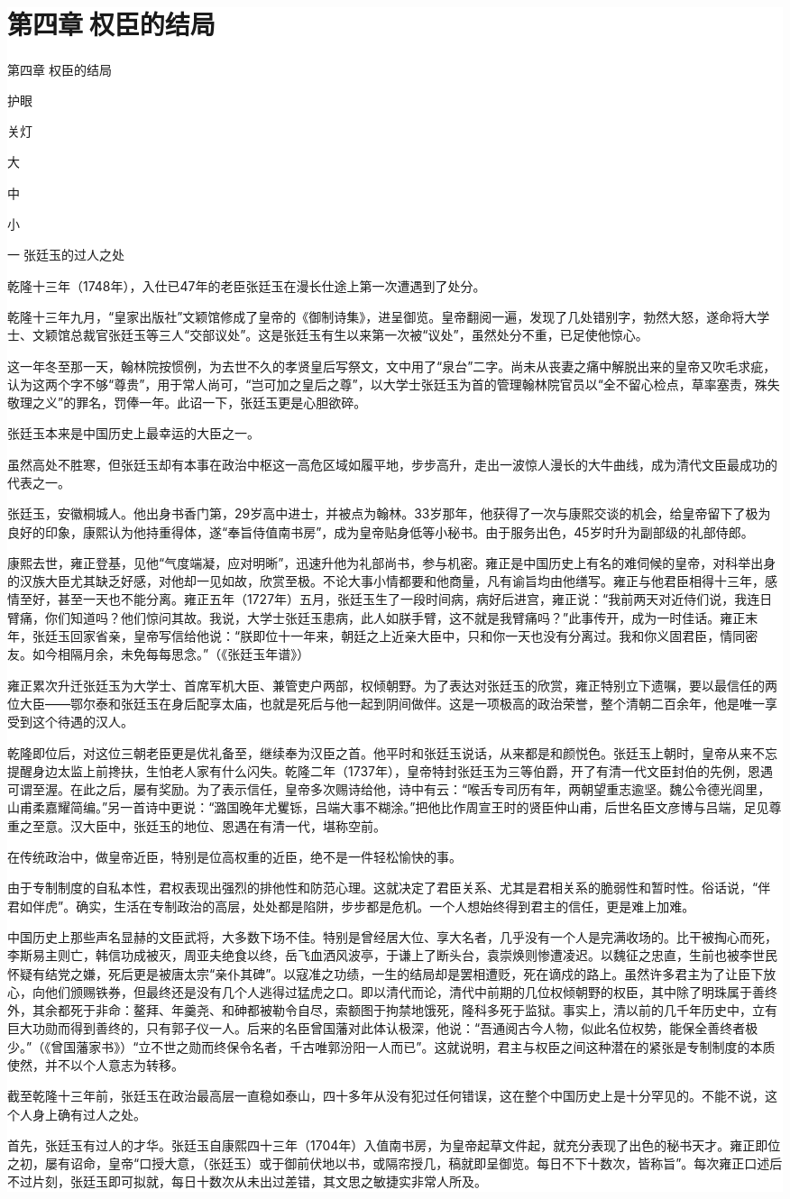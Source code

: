 # 第四章 权臣的结局

第四章 权臣的结局

护眼

关灯

大

中

小

一 张廷玉的过人之处

乾隆十三年（1748年），入仕已47年的老臣张廷玉在漫长仕途上第一次遭遇到了处分。

乾隆十三年九月，“皇家出版社”文颖馆修成了皇帝的《御制诗集》，进呈御览。皇帝翻阅一遍，发现了几处错别字，勃然大怒，遂命将大学士、文颖馆总裁官张廷玉等三人“交部议处”。这是张廷玉有生以来第一次被“议处”，虽然处分不重，已足使他惊心。

这一年冬至那一天，翰林院按惯例，为去世不久的孝贤皇后写祭文，文中用了“泉台”二字。尚未从丧妻之痛中解脱出来的皇帝又吹毛求疵，认为这两个字不够“尊贵”，用于常人尚可，“岂可加之皇后之尊”，以大学士张廷玉为首的管理翰林院官员以“全不留心检点，草率塞责，殊失敬理之义”的罪名，罚俸一年。此诏一下，张廷玉更是心胆欲碎。

张廷玉本来是中国历史上最幸运的大臣之一。

虽然高处不胜寒，但张廷玉却有本事在政治中枢这一高危区域如履平地，步步高升，走出一波惊人漫长的大牛曲线，成为清代文臣最成功的代表之一。

张廷玉，安徽桐城人。他出身书香门第，29岁高中进士，并被点为翰林。33岁那年，他获得了一次与康熙交谈的机会，给皇帝留下了极为良好的印象，康熙认为他持重得体，遂“奉旨侍值南书房”，成为皇帝贴身低等小秘书。由于服务出色，45岁时升为副部级的礼部侍郎。

康熙去世，雍正登基，见他“气度端凝，应对明晰”，迅速升他为礼部尚书，参与机密。雍正是中国历史上有名的难伺候的皇帝，对科举出身的汉族大臣尤其缺乏好感，对他却一见如故，欣赏至极。不论大事小情都要和他商量，凡有谕旨均由他缮写。雍正与他君臣相得十三年，感情至好，甚至一天也不能分离。雍正五年（1727年）五月，张廷玉生了一段时间病，病好后进宫，雍正说：“我前两天对近侍们说，我连日臂痛，你们知道吗？他们惊问其故。我说，大学士张廷玉患病，此人如朕手臂，这不就是我臂痛吗？”此事传开，成为一时佳话。雍正末年，张廷玉回家省亲，皇帝写信给他说：“朕即位十一年来，朝廷之上近亲大臣中，只和你一天也没有分离过。我和你义固君臣，情同密友。如今相隔月余，未免每每思念。”（《张廷玉年谱》）

雍正累次升迁张廷玉为大学士、首席军机大臣、兼管吏户两部，权倾朝野。为了表达对张廷玉的欣赏，雍正特别立下遗嘱，要以最信任的两位大臣——鄂尔泰和张廷玉在身后配享太庙，也就是死后与他一起到阴间做伴。这是一项极高的政治荣誉，整个清朝二百余年，他是唯一享受到这个待遇的汉人。

乾隆即位后，对这位三朝老臣更是优礼备至，继续奉为汉臣之首。他平时和张廷玉说话，从来都是和颜悦色。张廷玉上朝时，皇帝从来不忘提醒身边太监上前搀扶，生怕老人家有什么闪失。乾隆二年（1737年），皇帝特封张廷玉为三等伯爵，开了有清一代文臣封伯的先例，恩遇可谓至渥。在此之后，屡有奖励。为了表示信任，皇帝多次赐诗给他，诗中有云：“喉舌专司历有年，两朝望重志逾坚。魏公令德光闾里，山甫柔嘉耀简编。”另一首诗中更说：“潞国晚年尤矍铄，吕端大事不糊涂。”把他比作周宣王时的贤臣仲山甫，后世名臣文彦博与吕端，足见尊重之至意。汉大臣中，张廷玉的地位、恩遇在有清一代，堪称空前。

在传统政治中，做皇帝近臣，特别是位高权重的近臣，绝不是一件轻松愉快的事。

由于专制制度的自私本性，君权表现出强烈的排他性和防范心理。这就决定了君臣关系、尤其是君相关系的脆弱性和暂时性。俗话说，“伴君如伴虎”。确实，生活在专制政治的高层，处处都是陷阱，步步都是危机。一个人想始终得到君主的信任，更是难上加难。

中国历史上那些声名显赫的文臣武将，大多数下场不佳。特别是曾经居大位、享大名者，几乎没有一个人是完满收场的。比干被掏心而死，李斯易主则亡，韩信功成被灭，周亚夫绝食以终，岳飞血洒风波亭，于谦上了断头台，袁崇焕则惨遭凌迟。以魏征之忠直，生前也被李世民怀疑有结党之嫌，死后更是被唐太宗“亲仆其碑”。以寇准之功绩，一生的结局却是罢相遭贬，死在谪戍的路上。虽然许多君主为了让臣下放心，向他们颁赐铁券，但最终还是没有几个人逃得过猛虎之口。即以清代而论，清代中前期的几位权倾朝野的权臣，其中除了明珠属于善终外，其余都死于非命：鳌拜、年羹尧、和砷都被勒令自尽，索额图于拘禁地饿死，隆科多死于监狱。事实上，清以前的几千年历史中，立有巨大功勋而得到善终的，只有郭子仪一人。后来的名臣曾国藩对此体认极深，他说：“吾通阅古今人物，似此名位权势，能保全善终者极少。”（《曾国藩家书》）“立不世之勋而终保令名者，千古唯郭汾阳一人而已”。这就说明，君主与权臣之间这种潜在的紧张是专制制度的本质使然，并不以个人意志为转移。

截至乾隆十三年前，张廷玉在政治最高层一直稳如泰山，四十多年从没有犯过任何错误，这在整个中国历史上是十分罕见的。不能不说，这个人身上确有过人之处。

首先，张廷玉有过人的才华。张廷玉自康熙四十三年（1704年）入值南书房，为皇帝起草文件起，就充分表现了出色的秘书天才。雍正即位之初，屡有诏命，皇帝“口授大意，（张廷玉）或于御前伏地以书，或隔帘授几，稿就即呈御览。每日不下十数次，皆称旨”。每次雍正口述后不过片刻，张廷玉即可拟就，每日十数次从未出过差错，其文思之敏捷实非常人所及。

